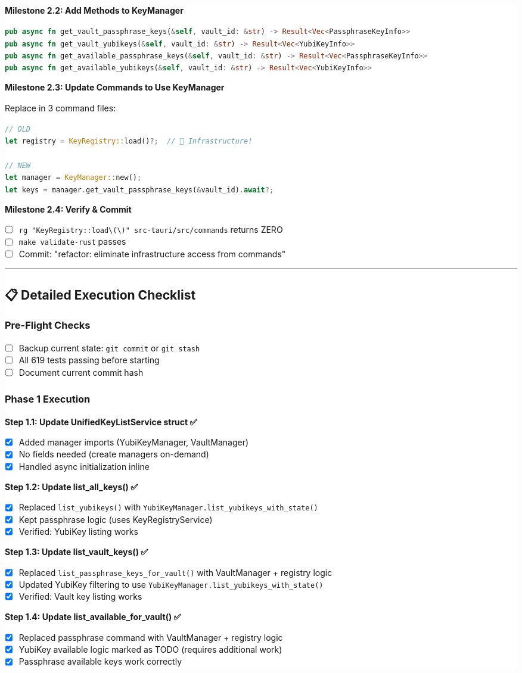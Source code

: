 **Milestone 2.2: Add Methods to KeyManager**

```rust
pub async fn get_vault_passphrase_keys(&self, vault_id: &str) -> Result<Vec<PassphraseKeyInfo>>
pub async fn get_vault_yubikeys(&self, vault_id: &str) -> Result<Vec<YubiKeyInfo>>
pub async fn get_available_passphrase_keys(&self, vault_id: &str) -> Result<Vec<PassphraseKeyInfo>>
pub async fn get_available_yubikeys(&self, vault_id: &str) -> Result<Vec<YubiKeyInfo>>
```

**Milestone 2.3: Update Commands to Use KeyManager**

Replace in 3 command files:
```rust
// OLD
let registry = KeyRegistry::load()?;  // 🔴 Infrastructure!

// NEW
let manager = KeyManager::new();
let keys = manager.get_vault_passphrase_keys(&vault_id).await?;
```

**Milestone 2.4: Verify & Commit**
- [ ] `rg "KeyRegistry::load\(\)" src-tauri/src/commands` returns ZERO
- [ ] `make validate-rust` passes
- [ ] Commit: "refactor: eliminate infrastructure access from commands"

---

## 📋 Detailed Execution Checklist

### Pre-Flight Checks
- [ ] Backup current state: `git commit` or `git stash`
- [ ] All 619 tests passing before starting
- [ ] Document current commit hash

### Phase 1 Execution

**Step 1.1: Update UnifiedKeyListService struct ✅**
- [x] Added manager imports (YubiKeyManager, VaultManager)
- [x] No fields needed (create managers on-demand)
- [x] Handled async initialization inline

**Step 1.2: Update list_all_keys() ✅**
- [x] Replaced `list_yubikeys()` with `YubiKeyManager.list_yubikeys_with_state()`
- [x] Kept passphrase logic (uses KeyRegistryService)
- [x] Verified: YubiKey listing works

**Step 1.3: Update list_vault_keys() ✅**
- [x] Replaced `list_passphrase_keys_for_vault()` with VaultManager + registry logic
- [x] Updated YubiKey filtering to use `YubiKeyManager.list_yubikeys_with_state()`
- [x] Verified: Vault key listing works

**Step 1.4: Update list_available_for_vault() ✅**
- [x] Replaced passphrase command with VaultManager + registry logic
- [x] YubiKey available logic marked as TODO (requires additional work)
- [x] Passphrase available keys work correctly
